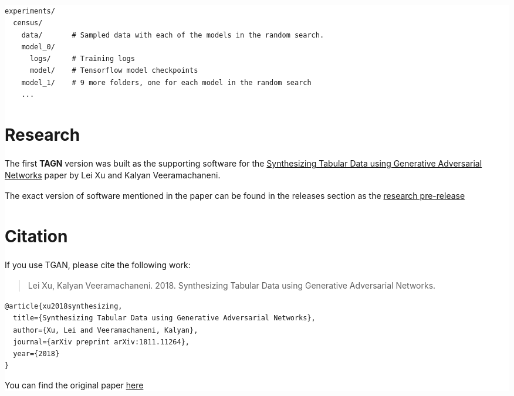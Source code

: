 ```
experiments/
  census/
    data/       # Sampled data with each of the models in the random search.
    model_0/
      logs/     # Training logs
      model/    # Tensorflow model checkpoints
    model_1/    # 9 more folders, one for each model in the random search
    ...
```

# Research

The first **TAGN** version was built as the supporting software for the [Synthesizing Tabular Data using Generative Adversarial Networks](https://arxiv.org/pdf/1811.11264.pdf) paper by Lei Xu and Kalyan Veeramachaneni.

The exact version of software mentioned in the paper can be found in the releases section as the [research pre-release](https://github.com/DAI-Lab/TGAN/releases/tag/research)

# Citation

If you use TGAN, please cite the following work:

> Lei Xu, Kalyan Veeramachaneni. 2018. Synthesizing Tabular Data using Generative Adversarial Networks.

```LaTeX
@article{xu2018synthesizing,
  title={Synthesizing Tabular Data using Generative Adversarial Networks},
  author={Xu, Lei and Veeramachaneni, Kalyan},
  journal={arXiv preprint arXiv:1811.11264},
  year={2018}
}
```
You can find the original paper [here](https://arxiv.org/pdf/1811.11264.pdf)
